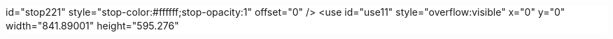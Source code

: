    id="stop221"
   style="stop-color:#ffffff;stop-opacity:1"
   offset="0" />
            <stop
   id="stop223"
   style="stop-color:#c1d3e8;stop-opacity:1"
   offset="0.1312" />
            <stop
   id="stop225"
   style="stop-color:#88b0d5;stop-opacity:1"
   offset="0.2994" />
            <stop
   id="stop227"
   style="stop-color:#5998c6;stop-opacity:1"
   offset="0.46340001" />
            <stop
   id="stop229"
   style="stop-color:#2c87bc;stop-opacity:1"
   offset="0.61909997" />
            <stop
   id="stop231"
   style="stop-color:#007db5;stop-opacity:1"
   offset="0.76450002" />
            <stop
   id="stop233"
   style="stop-color:#0077b0;stop-opacity:1"
   offset="0.89560002" />
            <stop
   id="stop235"
   style="stop-color:#0075af;stop-opacity:1"
   offset="1" />
        </linearGradient><defs
   id="defs22">
            <rect
   width="350.875"
   height="413.67499"
   x="423.69199"
   y="131.811"
   id="SVGID_4_" />
        </defs><clipPath
   id="SVGID_5_">
            <use
   id="use26"
   style="overflow:visible"
   x="0"
   y="0"
   width="841.89001"
   height="595.276"
   xlink:href="#SVGID_4_" />
        </clipPath><defs
   id="defs7">
            <path
   d="m 521.815,336.599 c 0,53.426 34.382,96.735 76.794,96.735 42.412,0 76.793,-43.31 76.793,-96.735 0,-53.427 -34.381,-96.737 -76.793,-96.737 -42.412,0 -76.794,43.31 -76.794,96.737"
   id="SVGID_1_" />
        </defs><clipPath
   id="SVGID_2_">
            <use
   id="use11"
   style="overflow:visible"
   x="0"
   y="0"
   width="841.89001"
   height="595.276"